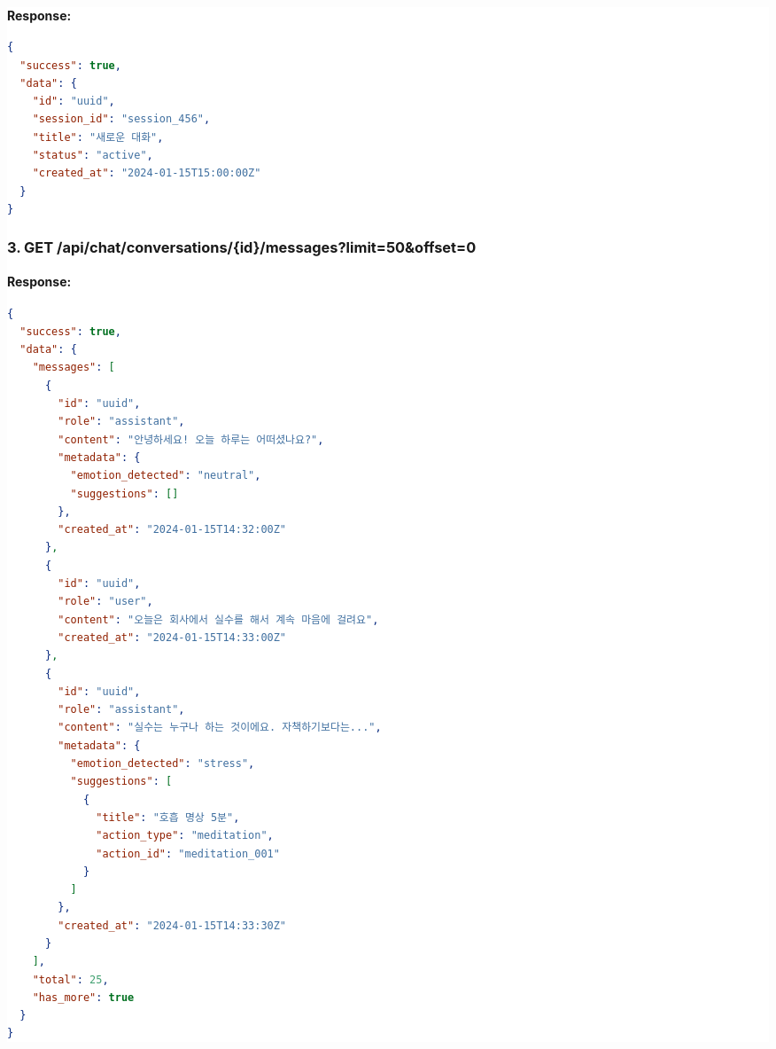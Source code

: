 **Response:**
```json
{
  "success": true,
  "data": {
    "id": "uuid",
    "session_id": "session_456",
    "title": "새로운 대화",
    "status": "active",
    "created_at": "2024-01-15T15:00:00Z"
  }
}
```

### 3. **GET /api/chat/conversations/{id}/messages?limit=50&offset=0**
**Response:**
```json
{
  "success": true,
  "data": {
    "messages": [
      {
        "id": "uuid",
        "role": "assistant",
        "content": "안녕하세요! 오늘 하루는 어떠셨나요?",
        "metadata": {
          "emotion_detected": "neutral",
          "suggestions": []
        },
        "created_at": "2024-01-15T14:32:00Z"
      },
      {
        "id": "uuid",
        "role": "user",
        "content": "오늘은 회사에서 실수를 해서 계속 마음에 걸려요",
        "created_at": "2024-01-15T14:33:00Z"
      },
      {
        "id": "uuid",
        "role": "assistant",
        "content": "실수는 누구나 하는 것이에요. 자책하기보다는...",
        "metadata": {
          "emotion_detected": "stress",
          "suggestions": [
            {
              "title": "호흡 명상 5분",
              "action_type": "meditation",
              "action_id": "meditation_001"
            }
          ]
        },
        "created_at": "2024-01-15T14:33:30Z"
      }
    ],
    "total": 25,
    "has_more": true
  }
}
```
